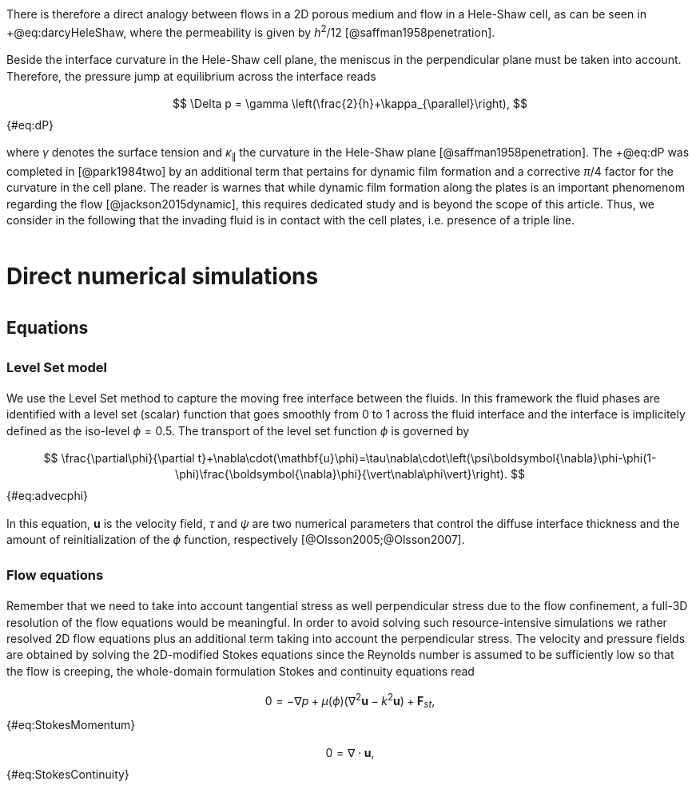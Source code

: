 There is therefore a direct analogy between flows in a 2D porous medium and flow in a Hele-Shaw cell, as can be seen in +@eq:darcyHeleShaw, where the permeability is given by $h^{2}/12$ [@saffman1958penetration]. 

Beside the interface curvature in the Hele-Shaw cell plane, the meniscus in the perpendicular plane must be taken into account. Therefore, the pressure jump at equilibrium across the interface reads

$$
\Delta p = \gamma \left(\frac{2}{h}+\kappa_{\parallel}\right),
$$ {#eq:dP}

where $\gamma$ denotes the surface tension and $\kappa_{\parallel}$ the curvature in the Hele-Shaw plane [@saffman1958penetration]. The +@eq:dP was completed in [@park1984two] by an additional term that pertains for dynamic film formation and a corrective $\pi/4$ factor for the curvature in the cell plane. The reader is warnes that while dynamic film formation along the plates is an important phenomenom regarding the flow [@jackson2015dynamic], this requires dedicated study and is beyond the scope of this article. Thus, we consider in the following that the invading fluid is in contact with the cell plates, i.e. presence of a triple line.

# Direct numerical simulations

## Equations

### Level Set model

We use the Level Set method to capture the moving free interface between the fluids. In this framework the fluid phases are identified with a level set (scalar) function that goes smoothly from 0 to 1 across the fluid interface and the interface is implicitely defined as the iso-level $\phi=0.5$. The transport of the level set function $\phi$ is governed by

$$
\frac{\partial\phi}{\partial t}+\nabla\cdot(\mathbf{u}\phi)=\tau\nabla\cdot\left(\psi\boldsymbol{\nabla}\phi-\phi(1-\phi)\frac{\boldsymbol{\nabla}\phi}{\vert\nabla\phi\vert}\right).
$$ {#eq:advecphi}

In this equation, $\mathbf{u}$ is the velocity field, $\tau$ and $\psi$ are two numerical parameters that control the diffuse interface thickness and the amount of reinitialization of the $\phi$ function, respectively [@Olsson2005;@Olsson2007]. 

### Flow equations

Remember that we need to take into account tangential stress as well perpendicular stress due to the flow confinement, a full-3D resolution of the flow equations would be meaningful. In order to avoid solving such resource-intensive simulations we rather resolved 2D flow equations plus an additional term taking into account the perpendicular stress. The velocity and pressure fields are obtained by solving the 2D-modified Stokes equations since the Reynolds number is assumed to be sufficiently low so that the flow is creeping, the whole-domain formulation Stokes and continuity equations read

$$
0=-\nabla p+\mu(\phi)\left(\nabla^{2}\mathbf{u}-k^{2}\mathbf{u}\right)+\mathbf{F}_{st},
$$ {#eq:StokesMomentum}

$$
0=\nabla\cdot\mathbf{u},
$$ {#eq:StokesContinuity}
